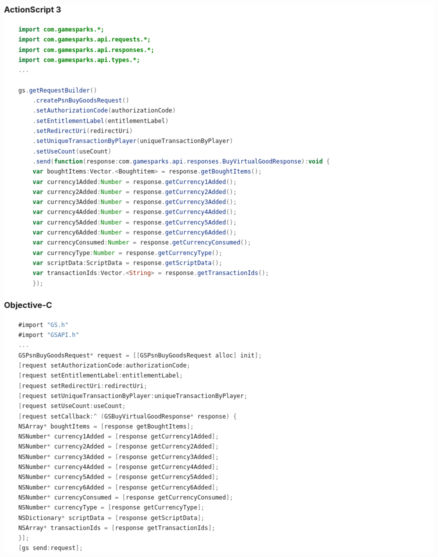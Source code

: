 ### ActionScript 3
```actionscript
	import com.gamesparks.*;
	import com.gamesparks.api.requests.*;
	import com.gamesparks.api.responses.*;
	import com.gamesparks.api.types.*;
	...
	
	gs.getRequestBuilder()
	    .createPsnBuyGoodsRequest()
		.setAuthorizationCode(authorizationCode)
		.setEntitlementLabel(entitlementLabel)
		.setRedirectUri(redirectUri)
		.setUniqueTransactionByPlayer(uniqueTransactionByPlayer)
		.setUseCount(useCount)
		.send(function(response:com.gamesparks.api.responses.BuyVirtualGoodResponse):void {
		var boughtItems:Vector.<Boughtitem> = response.getBoughtItems(); 
		var currency1Added:Number = response.getCurrency1Added(); 
		var currency2Added:Number = response.getCurrency2Added(); 
		var currency3Added:Number = response.getCurrency3Added(); 
		var currency4Added:Number = response.getCurrency4Added(); 
		var currency5Added:Number = response.getCurrency5Added(); 
		var currency6Added:Number = response.getCurrency6Added(); 
		var currencyConsumed:Number = response.getCurrencyConsumed(); 
		var currencyType:Number = response.getCurrencyType(); 
		var scriptData:ScriptData = response.getScriptData(); 
		var transactionIds:Vector.<String> = response.getTransactionIds(); 
		});

```

### Objective-C
```objectivec
	#import "GS.h"
	#import "GSAPI.h"
	...
	GSPsnBuyGoodsRequest* request = [[GSPsnBuyGoodsRequest alloc] init];
	[request setAuthorizationCode:authorizationCode;
	[request setEntitlementLabel:entitlementLabel;
	[request setRedirectUri:redirectUri;
	[request setUniqueTransactionByPlayer:uniqueTransactionByPlayer;
	[request setUseCount:useCount;
	[request setCallback:^ (GSBuyVirtualGoodResponse* response) {
	NSArray* boughtItems = [response getBoughtItems]; 
	NSNumber* currency1Added = [response getCurrency1Added]; 
	NSNumber* currency2Added = [response getCurrency2Added]; 
	NSNumber* currency3Added = [response getCurrency3Added]; 
	NSNumber* currency4Added = [response getCurrency4Added]; 
	NSNumber* currency5Added = [response getCurrency5Added]; 
	NSNumber* currency6Added = [response getCurrency6Added]; 
	NSNumber* currencyConsumed = [response getCurrencyConsumed]; 
	NSNumber* currencyType = [response getCurrencyType]; 
	NSDictionary* scriptData = [response getScriptData]; 
	NSArray* transactionIds = [response getTransactionIds]; 
	}];
	[gs send:request];

```
